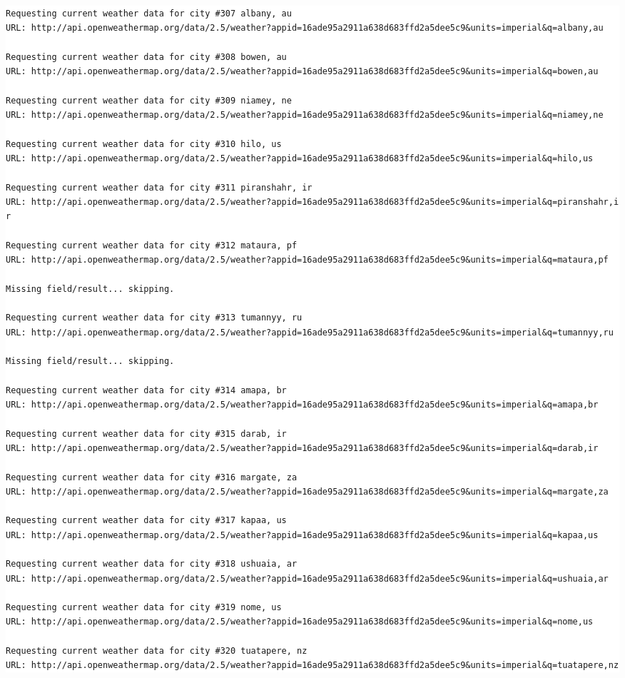     Requesting current weather data for city #307 albany, au  
    URL: http://api.openweathermap.org/data/2.5/weather?appid=16ade95a2911a638d683ffd2a5dee5c9&units=imperial&q=albany,au
    
    Requesting current weather data for city #308 bowen, au  
    URL: http://api.openweathermap.org/data/2.5/weather?appid=16ade95a2911a638d683ffd2a5dee5c9&units=imperial&q=bowen,au
    
    Requesting current weather data for city #309 niamey, ne  
    URL: http://api.openweathermap.org/data/2.5/weather?appid=16ade95a2911a638d683ffd2a5dee5c9&units=imperial&q=niamey,ne
    
    Requesting current weather data for city #310 hilo, us  
    URL: http://api.openweathermap.org/data/2.5/weather?appid=16ade95a2911a638d683ffd2a5dee5c9&units=imperial&q=hilo,us
    
    Requesting current weather data for city #311 piranshahr, ir  
    URL: http://api.openweathermap.org/data/2.5/weather?appid=16ade95a2911a638d683ffd2a5dee5c9&units=imperial&q=piranshahr,ir
    
    Requesting current weather data for city #312 mataura, pf  
    URL: http://api.openweathermap.org/data/2.5/weather?appid=16ade95a2911a638d683ffd2a5dee5c9&units=imperial&q=mataura,pf
    
    Missing field/result... skipping.
    
    Requesting current weather data for city #313 tumannyy, ru  
    URL: http://api.openweathermap.org/data/2.5/weather?appid=16ade95a2911a638d683ffd2a5dee5c9&units=imperial&q=tumannyy,ru
    
    Missing field/result... skipping.
    
    Requesting current weather data for city #314 amapa, br  
    URL: http://api.openweathermap.org/data/2.5/weather?appid=16ade95a2911a638d683ffd2a5dee5c9&units=imperial&q=amapa,br
    
    Requesting current weather data for city #315 darab, ir  
    URL: http://api.openweathermap.org/data/2.5/weather?appid=16ade95a2911a638d683ffd2a5dee5c9&units=imperial&q=darab,ir
    
    Requesting current weather data for city #316 margate, za  
    URL: http://api.openweathermap.org/data/2.5/weather?appid=16ade95a2911a638d683ffd2a5dee5c9&units=imperial&q=margate,za
    
    Requesting current weather data for city #317 kapaa, us  
    URL: http://api.openweathermap.org/data/2.5/weather?appid=16ade95a2911a638d683ffd2a5dee5c9&units=imperial&q=kapaa,us
    
    Requesting current weather data for city #318 ushuaia, ar  
    URL: http://api.openweathermap.org/data/2.5/weather?appid=16ade95a2911a638d683ffd2a5dee5c9&units=imperial&q=ushuaia,ar
    
    Requesting current weather data for city #319 nome, us  
    URL: http://api.openweathermap.org/data/2.5/weather?appid=16ade95a2911a638d683ffd2a5dee5c9&units=imperial&q=nome,us
    
    Requesting current weather data for city #320 tuatapere, nz  
    URL: http://api.openweathermap.org/data/2.5/weather?appid=16ade95a2911a638d683ffd2a5dee5c9&units=imperial&q=tuatapere,nz
    